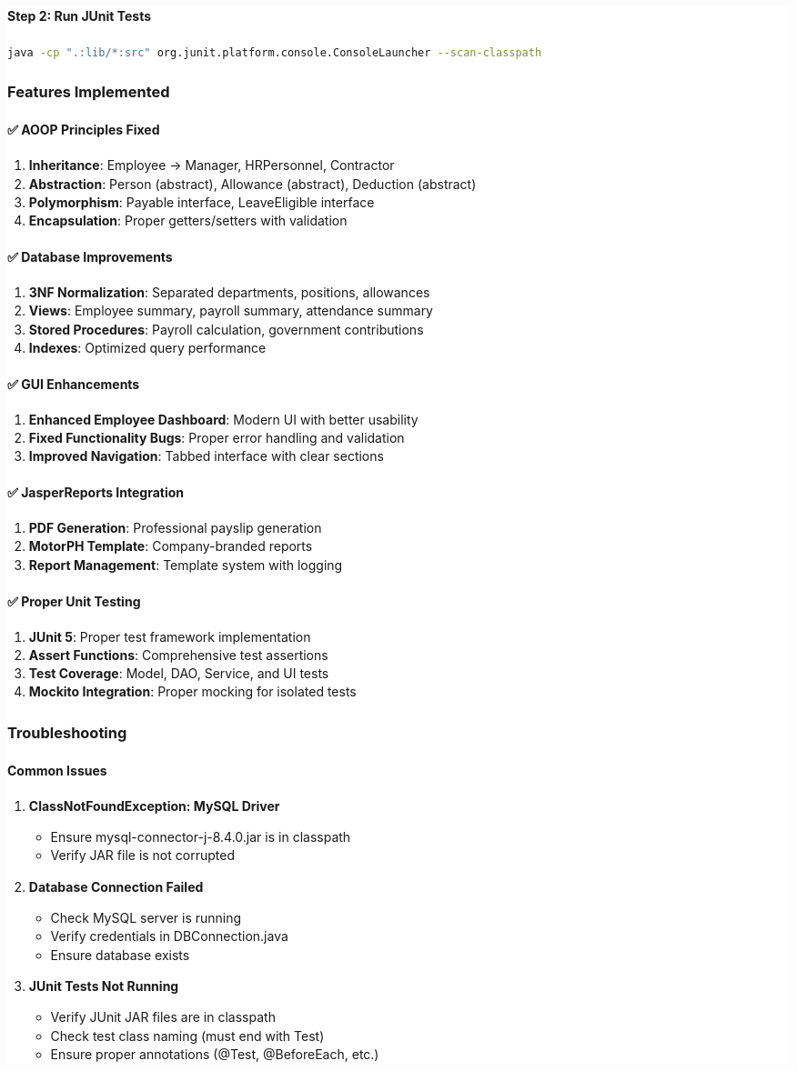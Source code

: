 #### Step 2: Run JUnit Tests
```bash
java -cp ".:lib/*:src" org.junit.platform.console.ConsoleLauncher --scan-classpath
```

### Features Implemented

#### ✅ AOOP Principles Fixed
1. **Inheritance**: Employee → Manager, HRPersonnel, Contractor
2. **Abstraction**: Person (abstract), Allowance (abstract), Deduction (abstract)
3. **Polymorphism**: Payable interface, LeaveEligible interface
4. **Encapsulation**: Proper getters/setters with validation

#### ✅ Database Improvements
1. **3NF Normalization**: Separated departments, positions, allowances
2. **Views**: Employee summary, payroll summary, attendance summary
3. **Stored Procedures**: Payroll calculation, government contributions
4. **Indexes**: Optimized query performance

#### ✅ GUI Enhancements
1. **Enhanced Employee Dashboard**: Modern UI with better usability
2. **Fixed Functionality Bugs**: Proper error handling and validation
3. **Improved Navigation**: Tabbed interface with clear sections

#### ✅ JasperReports Integration
1. **PDF Generation**: Professional payslip generation
2. **MotorPH Template**: Company-branded reports
3. **Report Management**: Template system with logging

#### ✅ Proper Unit Testing
1. **JUnit 5**: Proper test framework implementation
2. **Assert Functions**: Comprehensive test assertions
3. **Test Coverage**: Model, DAO, Service, and UI tests
4. **Mockito Integration**: Proper mocking for isolated tests

### Troubleshooting

#### Common Issues

1. **ClassNotFoundException: MySQL Driver**
   - Ensure mysql-connector-j-8.4.0.jar is in classpath
   - Verify JAR file is not corrupted

2. **Database Connection Failed**
   - Check MySQL server is running
   - Verify credentials in DBConnection.java
   - Ensure database exists

3. **JUnit Tests Not Running**
   - Verify JUnit JAR files are in classpath
   - Check test class naming (must end with Test)
   - Ensure proper annotations (@Test, @BeforeEach, etc.)
